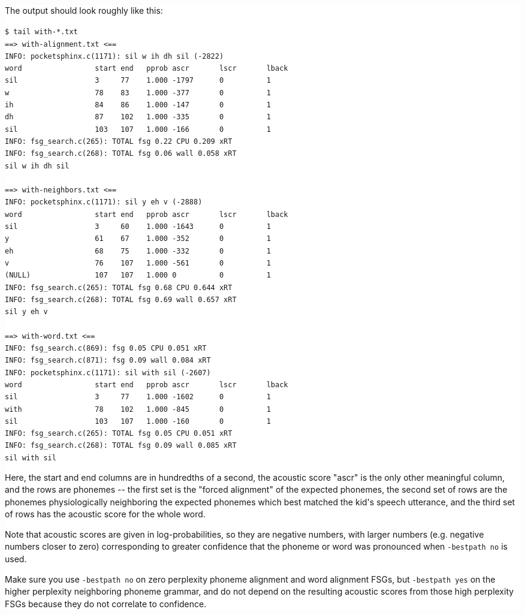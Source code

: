 The output should look roughly like this:

    $ tail with-*.txt
    ==> with-alignment.txt <==
    INFO: pocketsphinx.c(1171): sil w ih dh sil (-2822)
    word                 start end   pprob ascr       lscr       lback
    sil                  3     77    1.000 -1797      0          1
    w                    78    83    1.000 -377       0          1
    ih                   84    86    1.000 -147       0          1
    dh                   87    102   1.000 -335       0          1
    sil                  103   107   1.000 -166       0          1
    INFO: fsg_search.c(265): TOTAL fsg 0.22 CPU 0.209 xRT
    INFO: fsg_search.c(268): TOTAL fsg 0.06 wall 0.058 xRT
    sil w ih dh sil
     
    ==> with-neighbors.txt <==
    INFO: pocketsphinx.c(1171): sil y eh v (-2888)
    word                 start end   pprob ascr       lscr       lback
    sil                  3     60    1.000 -1643      0          1
    y                    61    67    1.000 -352       0          1
    eh                   68    75    1.000 -332       0          1
    v                    76    107   1.000 -561       0          1
    (NULL)               107   107   1.000 0          0          1
    INFO: fsg_search.c(265): TOTAL fsg 0.68 CPU 0.644 xRT
    INFO: fsg_search.c(268): TOTAL fsg 0.69 wall 0.657 xRT
    sil y eh v
     
    ==> with-word.txt <==
    INFO: fsg_search.c(869): fsg 0.05 CPU 0.051 xRT
    INFO: fsg_search.c(871): fsg 0.09 wall 0.084 xRT
    INFO: pocketsphinx.c(1171): sil with sil (-2607)
    word                 start end   pprob ascr       lscr       lback
    sil                  3     77    1.000 -1602      0          1
    with                 78    102   1.000 -845       0          1
    sil                  103   107   1.000 -160       0          1
    INFO: fsg_search.c(265): TOTAL fsg 0.05 CPU 0.051 xRT
    INFO: fsg_search.c(268): TOTAL fsg 0.09 wall 0.085 xRT
    sil with sil

Here, the start and end columns are in hundredths of a second, the acoustic 
score "ascr" is the only other meaningful column, and the rows are phonemes -- 
the first set is the "forced alignment" of the expected phonemes, the second 
set of rows are the phonemes physiologically neighboring the expected phonemes 
which best matched the kid's speech utterance, and the third set of rows has 
the acoustic score for the whole word.

Note that acoustic scores are given in log-probabilities, so they are negative 
numbers, with larger numbers (e.g. negative numbers closer to zero) 
corresponding to greater confidence that the phoneme or word was pronounced 
when `-bestpath no` is used.

Make sure you use `-bestpath no` on zero perplexity phoneme alignment and 
word alignment FSGs, but `-bestpath yes` on the higher perplexity neighboring 
phoneme grammar, and do not depend on the resulting acoustic scores from those 
high perplexity FSGs because they do not correlate to confidence.

